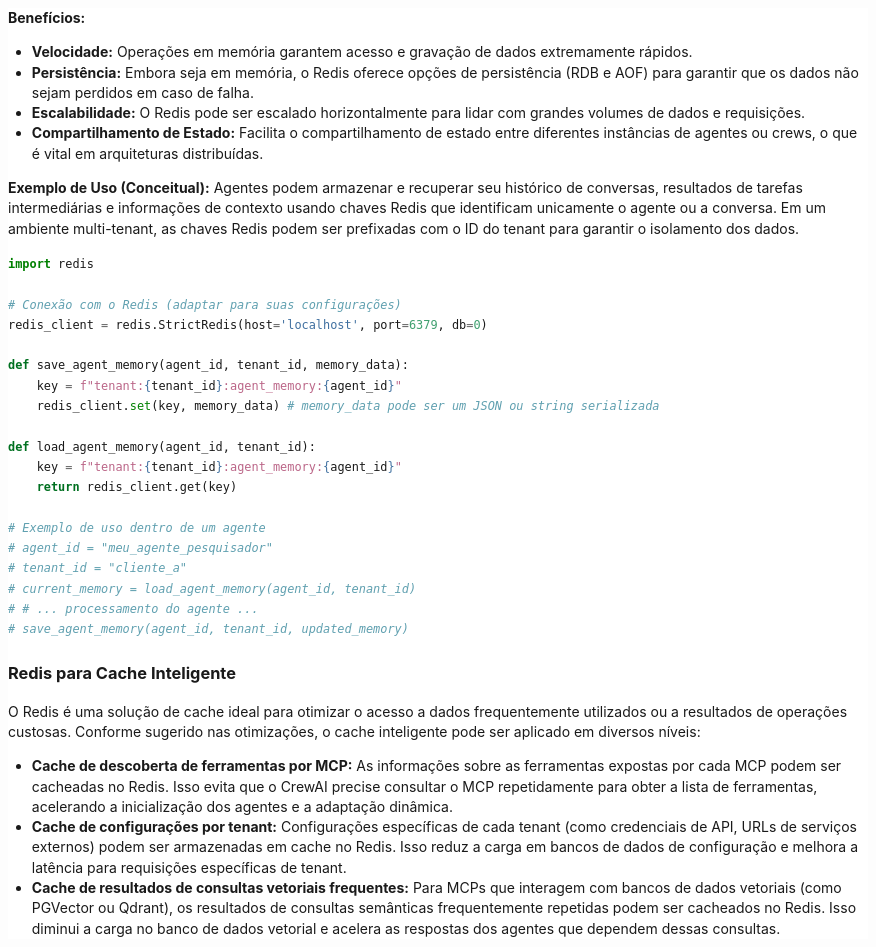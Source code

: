 **Benefícios:**
*   **Velocidade:** Operações em memória garantem acesso e gravação de dados extremamente rápidos.
*   **Persistência:** Embora seja em memória, o Redis oferece opções de persistência (RDB e AOF) para garantir que os dados não sejam perdidos em caso de falha.
*   **Escalabilidade:** O Redis pode ser escalado horizontalmente para lidar com grandes volumes de dados e requisições.
*   **Compartilhamento de Estado:** Facilita o compartilhamento de estado entre diferentes instâncias de agentes ou crews, o que é vital em arquiteturas distribuídas.

**Exemplo de Uso (Conceitual):**
Agentes podem armazenar e recuperar seu histórico de conversas, resultados de tarefas intermediárias e informações de contexto usando chaves Redis que identificam unicamente o agente ou a conversa. Em um ambiente multi-tenant, as chaves Redis podem ser prefixadas com o ID do tenant para garantir o isolamento dos dados.

```python
import redis

# Conexão com o Redis (adaptar para suas configurações)
redis_client = redis.StrictRedis(host='localhost', port=6379, db=0)

def save_agent_memory(agent_id, tenant_id, memory_data):
    key = f"tenant:{tenant_id}:agent_memory:{agent_id}"
    redis_client.set(key, memory_data) # memory_data pode ser um JSON ou string serializada

def load_agent_memory(agent_id, tenant_id):
    key = f"tenant:{tenant_id}:agent_memory:{agent_id}"
    return redis_client.get(key)

# Exemplo de uso dentro de um agente
# agent_id = "meu_agente_pesquisador"
# tenant_id = "cliente_a"
# current_memory = load_agent_memory(agent_id, tenant_id)
# # ... processamento do agente ...
# save_agent_memory(agent_id, tenant_id, updated_memory)
```

### Redis para Cache Inteligente

O Redis é uma solução de cache ideal para otimizar o acesso a dados frequentemente utilizados ou a resultados de operações custosas. Conforme sugerido nas otimizações, o cache inteligente pode ser aplicado em diversos níveis:

*   **Cache de descoberta de ferramentas por MCP:** As informações sobre as ferramentas expostas por cada MCP podem ser cacheadas no Redis. Isso evita que o CrewAI precise consultar o MCP repetidamente para obter a lista de ferramentas, acelerando a inicialização dos agentes e a adaptação dinâmica.
*   **Cache de configurações por tenant:** Configurações específicas de cada tenant (como credenciais de API, URLs de serviços externos) podem ser armazenadas em cache no Redis. Isso reduz a carga em bancos de dados de configuração e melhora a latência para requisições específicas de tenant.
*   **Cache de resultados de consultas vetoriais frequentes:** Para MCPs que interagem com bancos de dados vetoriais (como PGVector ou Qdrant), os resultados de consultas semânticas frequentemente repetidas podem ser cacheados no Redis. Isso diminui a carga no banco de dados vetorial e acelera as respostas dos agentes que dependem dessas consultas.
